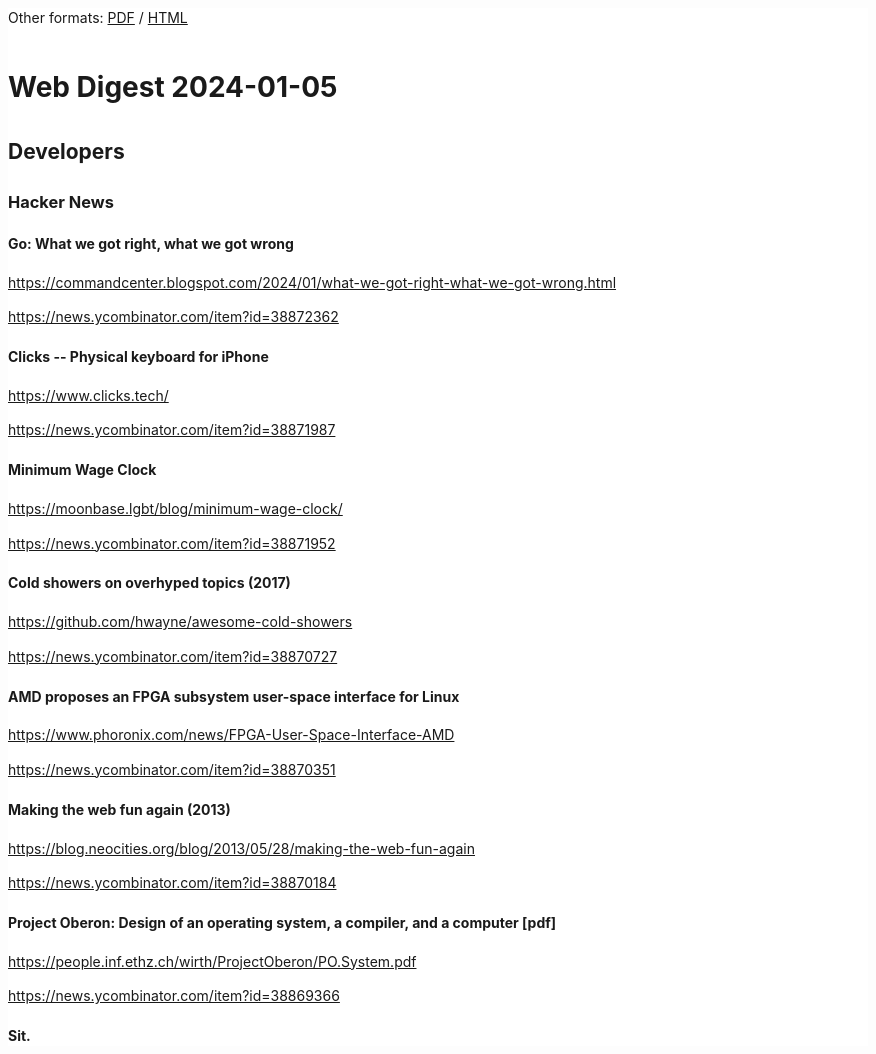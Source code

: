 Other formats: [PDF](https://pub-714f8d634e8f451d9f2fe91a4debfa23.r2.dev/keep/webdigest/WebDigest-20240105.pdf--0872b9798ab4adfb67126fc54252a3e3.pdf) / [HTML](https://webdigest.pages.dev/readhtml/2024/WebDigest-20240105.html)


# Web Digest 2024-01-05


## Developers

### Hacker News

#### Go: What we got right, what we got wrong

https://commandcenter.blogspot.com/2024/01/what-we-got-right-what-we-got-wrong.html

https://news.ycombinator.com/item?id=38872362

#### Clicks -- Physical keyboard for iPhone

https://www.clicks.tech/

https://news.ycombinator.com/item?id=38871987

#### Minimum Wage Clock

https://moonbase.lgbt/blog/minimum-wage-clock/

https://news.ycombinator.com/item?id=38871952

#### Cold showers on overhyped topics (2017)

https://github.com/hwayne/awesome-cold-showers

https://news.ycombinator.com/item?id=38870727

#### AMD proposes an FPGA subsystem user-space interface for Linux

https://www.phoronix.com/news/FPGA-User-Space-Interface-AMD

https://news.ycombinator.com/item?id=38870351

#### Making the web fun again (2013)

https://blog.neocities.org/blog/2013/05/28/making-the-web-fun-again

https://news.ycombinator.com/item?id=38870184

#### Project Oberon: Design of an operating system, a compiler, and a computer \[pdf\]

https://people.inf.ethz.ch/wirth/ProjectOberon/PO.System.pdf

https://news.ycombinator.com/item?id=38869366

#### Sit.
